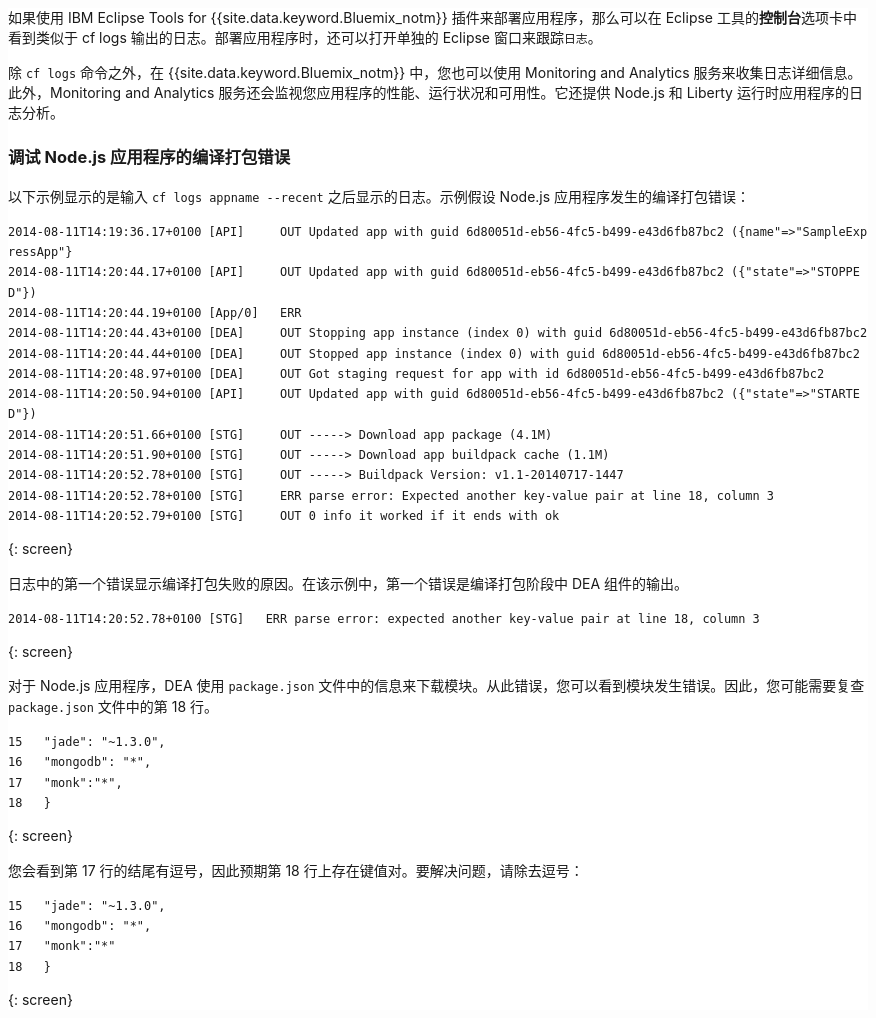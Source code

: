 如果使用 IBM Eclipse Tools for {{site.data.keyword.Bluemix_notm}} 插件来部署应用程序，那么可以在 Eclipse 工具的**控制台**选项卡中看到类似于 cf logs 输出的日志。部署应用程序时，还可以打开单独的 Eclipse 窗口来跟踪`日志`。

除 `cf logs` 命令之外，在 {{site.data.keyword.Bluemix_notm}} 中，您也可以使用 Monitoring and Analytics 服务来收集日志详细信息。此外，Monitoring and Analytics 服务还会监视您应用程序的性能、运行状况和可用性。它还提供 Node.js 和 Liberty 运行时应用程序的日志分析。  

### 调试 Node.js 应用程序的编译打包错误

以下示例显示的是输入 `cf logs appname --recent` 之后显示的日志。示例假设 Node.js 应用程序发生的编译打包错误：
```
2014-08-11T14:19:36.17+0100 [API]     OUT Updated app with guid 6d80051d-eb56-4fc5-b499-e43d6fb87bc2 ({name"=>"SampleExpressApp"}
2014-08-11T14:20:44.17+0100 [API]     OUT Updated app with guid 6d80051d-eb56-4fc5-b499-e43d6fb87bc2 ({"state"=>"STOPPED"})
2014-08-11T14:20:44.19+0100 [App/0]   ERR
2014-08-11T14:20:44.43+0100 [DEA]     OUT Stopping app instance (index 0) with guid 6d80051d-eb56-4fc5-b499-e43d6fb87bc2
2014-08-11T14:20:44.44+0100 [DEA]     OUT Stopped app instance (index 0) with guid 6d80051d-eb56-4fc5-b499-e43d6fb87bc2
2014-08-11T14:20:48.97+0100 [DEA]     OUT Got staging request for app with id 6d80051d-eb56-4fc5-b499-e43d6fb87bc2
2014-08-11T14:20:50.94+0100 [API]     OUT Updated app with guid 6d80051d-eb56-4fc5-b499-e43d6fb87bc2 ({"state"=>"STARTED"})
2014-08-11T14:20:51.66+0100 [STG]     OUT -----> Download app package (4.1M)
2014-08-11T14:20:51.90+0100 [STG]     OUT -----> Download app buildpack cache (1.1M)
2014-08-11T14:20:52.78+0100 [STG]     OUT -----> Buildpack Version: v1.1-20140717-1447
2014-08-11T14:20:52.78+0100 [STG]     ERR parse error: Expected another key-value pair at line 18, column 3
2014-08-11T14:20:52.79+0100 [STG]     OUT 0 info it worked if it ends with ok
```
{: screen}


日志中的第一个错误显示编译打包失败的原因。在该示例中，第一个错误是编译打包阶段中 DEA 组件的输出。
```
2014-08-11T14:20:52.78+0100 [STG]   ERR parse error: expected another key-value pair at line 18, column 3
```
{: screen}


对于 Node.js 应用程序，DEA 使用 `package.json` 文件中的信息来下载模块。从此错误，您可以看到模块发生错误。因此，您可能需要复查 `package.json` 文件中的第 18 行。 

```
15   "jade": "~1.3.0",
16   "mongodb": "*",
17   "monk":"*",
18   }
```
{: screen}


您会看到第 17 行的结尾有逗号，因此预期第 18 行上存在键值对。要解决问题，请除去逗号：

```
15   "jade": "~1.3.0",
16   "mongodb": "*",
17   "monk":"*"
18   }
```
{: screen}
